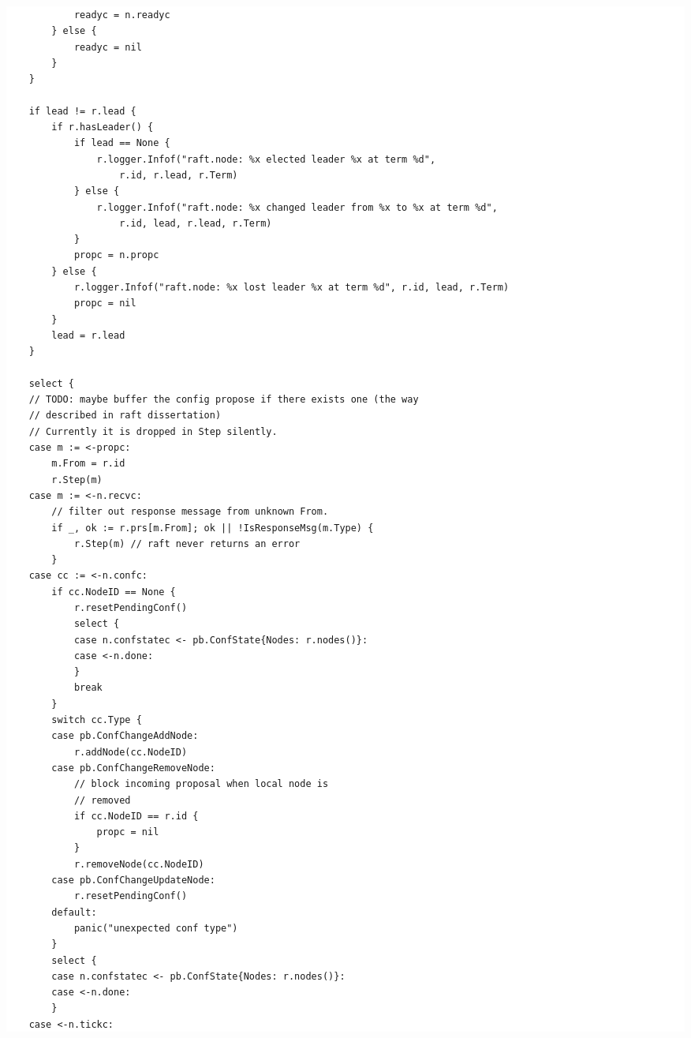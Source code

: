 				readyc = n.readyc
			} else {
				readyc = nil
			}
		}

		if lead != r.lead {
			if r.hasLeader() {
				if lead == None {
					r.logger.Infof("raft.node: %x elected leader %x at term %d",
						r.id, r.lead, r.Term)
				} else {
					r.logger.Infof("raft.node: %x changed leader from %x to %x at term %d",
						r.id, lead, r.lead, r.Term)
				}
				propc = n.propc
			} else {
				r.logger.Infof("raft.node: %x lost leader %x at term %d", r.id, lead, r.Term)
				propc = nil
			}
			lead = r.lead
		}

		select {
		// TODO: maybe buffer the config propose if there exists one (the way
		// described in raft dissertation)
		// Currently it is dropped in Step silently.
		case m := <-propc:
			m.From = r.id
			r.Step(m)
		case m := <-n.recvc:
			// filter out response message from unknown From.
			if _, ok := r.prs[m.From]; ok || !IsResponseMsg(m.Type) {
				r.Step(m) // raft never returns an error
			}
		case cc := <-n.confc:
			if cc.NodeID == None {
				r.resetPendingConf()
				select {
				case n.confstatec <- pb.ConfState{Nodes: r.nodes()}:
				case <-n.done:
				}
				break
			}
			switch cc.Type {
			case pb.ConfChangeAddNode:
				r.addNode(cc.NodeID)
			case pb.ConfChangeRemoveNode:
				// block incoming proposal when local node is
				// removed
				if cc.NodeID == r.id {
					propc = nil
				}
				r.removeNode(cc.NodeID)
			case pb.ConfChangeUpdateNode:
				r.resetPendingConf()
			default:
				panic("unexpected conf type")
			}
			select {
			case n.confstatec <- pb.ConfState{Nodes: r.nodes()}:
			case <-n.done:
			}
		case <-n.tickc: